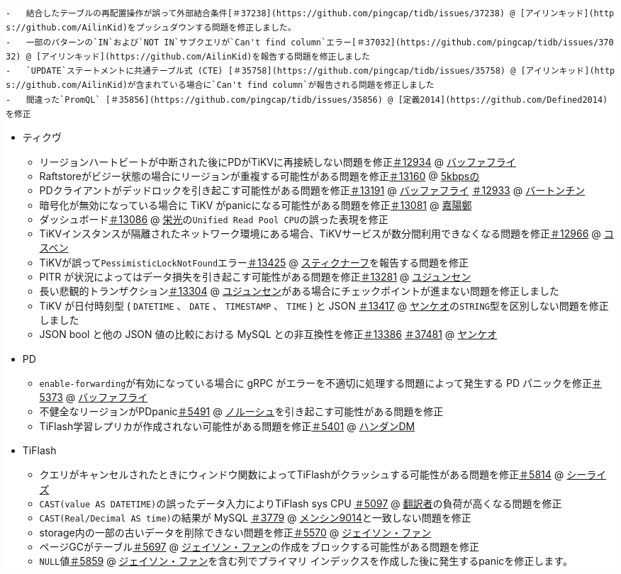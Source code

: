    -   結合したテーブルの再配置操作が誤って外部結合条件[＃37238](https://github.com/pingcap/tidb/issues/37238) @ [アイリンキッド](https://github.com/AilinKid)をプッシュダウンする問題を修正しました。
    -   一部のパターンの`IN`および`NOT IN`サブクエリが`Can't find column`エラー[＃37032](https://github.com/pingcap/tidb/issues/37032) @ [アイリンキッド](https://github.com/AilinKid)を報告する問題を修正しました
    -   `UPDATE`ステートメントに共通テーブル式 (CTE) [＃35758](https://github.com/pingcap/tidb/issues/35758) @ [アイリンキッド](https://github.com/AilinKid)が含まれている場合に`Can't find column`が報告される問題を修正しました
    -   間違った`PromQL` [＃35856](https://github.com/pingcap/tidb/issues/35856) @ [定義2014](https://github.com/Defined2014)を修正

-   ティクヴ

    -   リージョンハートビートが中断された後にPDがTiKVに再接続しない問題を修正[＃12934](https://github.com/tikv/tikv/issues/12934) @ [バッファフライ](https://github.com/bufferflies)
    -   Raftstoreがビジー状態の場合にリージョンが重複する可能性がある問題を修正[＃13160](https://github.com/tikv/tikv/issues/13160) @ [5kbpsの](https://github.com/5kbpers)
    -   PDクライアントがデッドロックを引き起こす可能性がある問題を修正[＃13191](https://github.com/tikv/tikv/issues/13191) @ [バッファフライ](https://github.com/bufferflies) [＃12933](https://github.com/tikv/tikv/issues/12933) @ [バートンチン](https://github.com/BurtonQin)
    -   暗号化が無効になっている場合に TiKV がpanicになる可能性がある問題を修正[＃13081](https://github.com/tikv/tikv/issues/13081) @ [嘉陽鄭](https://github.com/jiayang-zheng)
    -   ダッシュボード[＃13086](https://github.com/tikv/tikv/issues/13086) @ [栄光](https://github.com/glorv)の`Unified Read Pool CPU`の誤った表現を修正
    -   TiKVインスタンスが隔離されたネットワーク環境にある場合、TiKVサービスが数分間利用できなくなる問題を修正[＃12966](https://github.com/tikv/tikv/issues/12966) @ [コスベン](https://github.com/cosven)
    -   TiKVが誤って`PessimisticLockNotFound`エラー[＃13425](https://github.com/tikv/tikv/issues/13425) @ [スティクナーフ](https://github.com/sticnarf)を報告する問題を修正
    -   PITR が状況によってはデータ損失を引き起こす可能性がある問題を修正[＃13281](https://github.com/tikv/tikv/issues/13281) @ [ユジュンセン](https://github.com/YuJuncen)
    -   長い悲観的トランザクション[＃13304](https://github.com/tikv/tikv/issues/13304) @ [ユジュンセン](https://github.com/YuJuncen)がある場合にチェックポイントが進まない問題を修正しました
    -   TiKV が日付時刻型 ( `DATETIME` 、 `DATE` 、 `TIMESTAMP` 、 `TIME` ) と JSON [＃13417](https://github.com/tikv/tikv/issues/13417) @ [ヤンケオ](https://github.com/YangKeao)の`STRING`型を区別しない問題を修正しました
    -   JSON bool と他の JSON 値の比較における MySQL との非互換性を修正[＃13386](https://github.com/tikv/tikv/issues/13386) [＃37481](https://github.com/pingcap/tidb/issues/37481) @ [ヤンケオ](https://github.com/YangKeao)

-   PD

    -   `enable-forwarding`が有効になっている場合に gRPC がエラーを不適切に処理する問題によって発生する PD パニックを修正[＃5373](https://github.com/tikv/pd/issues/5373) @ [バッファフライ](https://github.com/bufferflies)
    -   不健全なリージョンがPDpanic[＃5491](https://github.com/tikv/pd/issues/5491) @ [ノルーシュ](https://github.com/nolouch)を引き起こす可能性がある問題を修正
    -   TiFlash学習レプリカが作成されない可能性がある問題を修正[＃5401](https://github.com/tikv/pd/issues/5401) @ [ハンダンDM](https://github.com/HunDunDM)

-   TiFlash

    -   クエリがキャンセルされたときにウィンドウ関数によってTiFlashがクラッシュする可能性がある問題を修正[＃5814](https://github.com/pingcap/tiflash/issues/5814) @ [シーライズ](https://github.com/SeaRise)
    -   `CAST(value AS DATETIME)`の誤ったデータ入力によりTiFlash sys CPU [＃5097](https://github.com/pingcap/tiflash/issues/5097) @ [翻訳者](https://github.com/xzhangxian1008)の負荷が高くなる問題を修正
    -   `CAST(Real/Decimal AS time)`の結果が MySQL [＃3779](https://github.com/pingcap/tiflash/issues/3779) @ [メンシン9014](https://github.com/mengxin9014)と一致しない問題を修正
    -   storage内の一部の古いデータを削除できない問題を修正[＃5570](https://github.com/pingcap/tiflash/issues/5570) @ [ジェイソン・ファン](https://github.com/JaySon-Huang)
    -   ページGCがテーブル[＃5697](https://github.com/pingcap/tiflash/issues/5697) @ [ジェイソン・ファン](https://github.com/JaySon-Huang)の作成をブロックする可能性がある問題を修正
    -   `NULL`値[＃5859](https://github.com/pingcap/tiflash/issues/5859) @ [ジェイソン・ファン](https://github.com/JaySon-Huang)を含む列でプライマリ インデックスを作成した後に発生するpanicを修正します。
